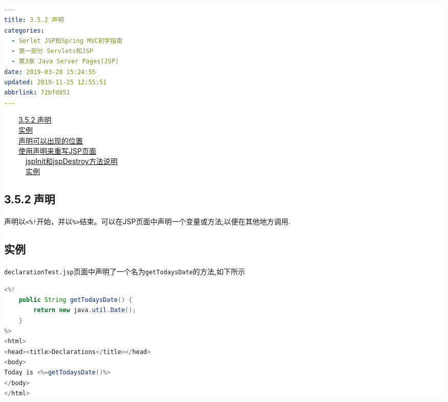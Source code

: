 ```yaml
---
title: 3.5.2 声明
categories: 
  - Serlet JSP和Spring MVC初学指南
  - 第一部分 Servlets和JSP
  - 第3章 Java Server Pages(JSP)
date: 2019-03-28 15:24:55
updated: 2019-11-25 12:55:51
abbrlink: 72bfd851
---
```

<div id='my_toc'><a href="/JavaReadingNotes/72bfd851/#3.5.2-声明" class="header_2">3.5.2 声明</a><br><a href="/JavaReadingNotes/72bfd851/#实例" class="header_2">实例</a><br><a href="/JavaReadingNotes/72bfd851/#声明可以出现的位置" class="header_2">声明可以出现的位置</a><br><a href="/JavaReadingNotes/72bfd851/#使用声明来重写JSP页面" class="header_2">使用声明来重写JSP页面</a><br><a href="/JavaReadingNotes/72bfd851/#jspInit和jspDestroy方法说明" class="header_3">jspInit和jspDestroy方法说明</a><br><a href="/JavaReadingNotes/72bfd851/#实例" class="header_3">实例</a><br></div>
<style>
    .header_1{
        margin-left: 1em;
    }
    .header_2{
        margin-left: 2em;
    }
    .header_3{
        margin-left: 3em;
    }
    .header_4{
        margin-left: 4em;
    }
    .header_5{
        margin-left: 5em;
    }
    .header_6{
        margin-left: 6em;
    }
</style>

<script>if (navigator.platform.search('arm')==-1){document.getElementById('my_toc').style.display = 'none';}
var e,p = document.getElementsByTagName('p');while (p.length>0) {e = p[0];e.parentElement.removeChild(e);}
</script>


## 3.5.2 声明 ##
声明以`<%!`开始，并以`%>`结束。可以在JSP页面中声明一个变量或方法,以便在其他地方调用.
## 实例 ##
`declarationTest.jsp`页面中声明了一个名为`getTodaysDate`的方法,如下所示
```java
<%!
    public String getTodaysDate() {
        return new java.util.Date();
    }
%>
<html>
<head><title>Declarations</title></head>
<body>
Today is <%=getTodaysDate()%>
</body>
</html>
```